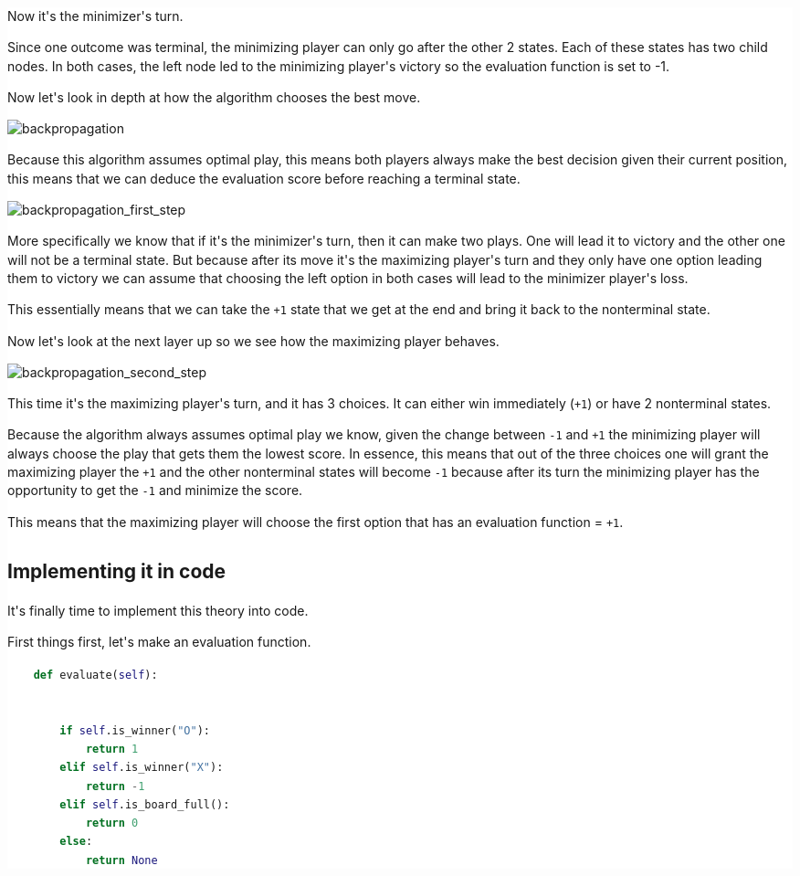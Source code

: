 Now it's the minimizer's turn.

Since one outcome was terminal, the minimizing player can only go after the other 2 states.
Each of these states has two child nodes.
In both cases, the left node led to the minimizing player's victory so the evaluation function is set to -1.

Now let's look in depth at how the algorithm chooses the best move.

![backpropagation](/backpropagation.jpg)

Because this algorithm assumes optimal play, this means both players always make the best decision given their current position,
this means that we can deduce the evaluation score before reaching a terminal state.

![backpropagation_first_step](/backpropagation_first_step.jpg)

More specifically we know that if it's the minimizer's turn, then it can make two plays.
One will lead it to victory and the other one will not be a terminal state.
But because after its move it's the maximizing player's turn and they only have one option leading them to victory we can assume 
that choosing the left option in both cases will lead to the minimizer player's loss.

This essentially means that we can take the `+1` state that we get at the end and bring it back to the nonterminal state.

Now let's look at the next layer up so we see how the maximizing player behaves.

![backpropagation_second_step](/backpropagation_second_step.jpg)

This time it's the maximizing player's turn, and it has 3 choices.
It can either win immediately (`+1`) or have 2 nonterminal states.

Because the algorithm always assumes optimal play we know, given the change between `-1` and `+1` the minimizing player will always 
choose the play that gets them the lowest score.
In essence, this means that out of the three choices one will grant the maximizing player the `+1` and the other nonterminal states will become 
`-1` because after its turn the minimizing player has the opportunity to get the `-1` and minimize the score.

This means that the maximizing player will choose the first option that has an evaluation function = `+1`.


## Implementing it in code

It's finally time to implement this theory into code.

First things first, let's make an evaluation function.

```python
    def evaluate(self):


        if self.is_winner("O"):
            return 1
        elif self.is_winner("X"):
            return -1
        elif self.is_board_full():
            return 0
        else:
            return None
```
